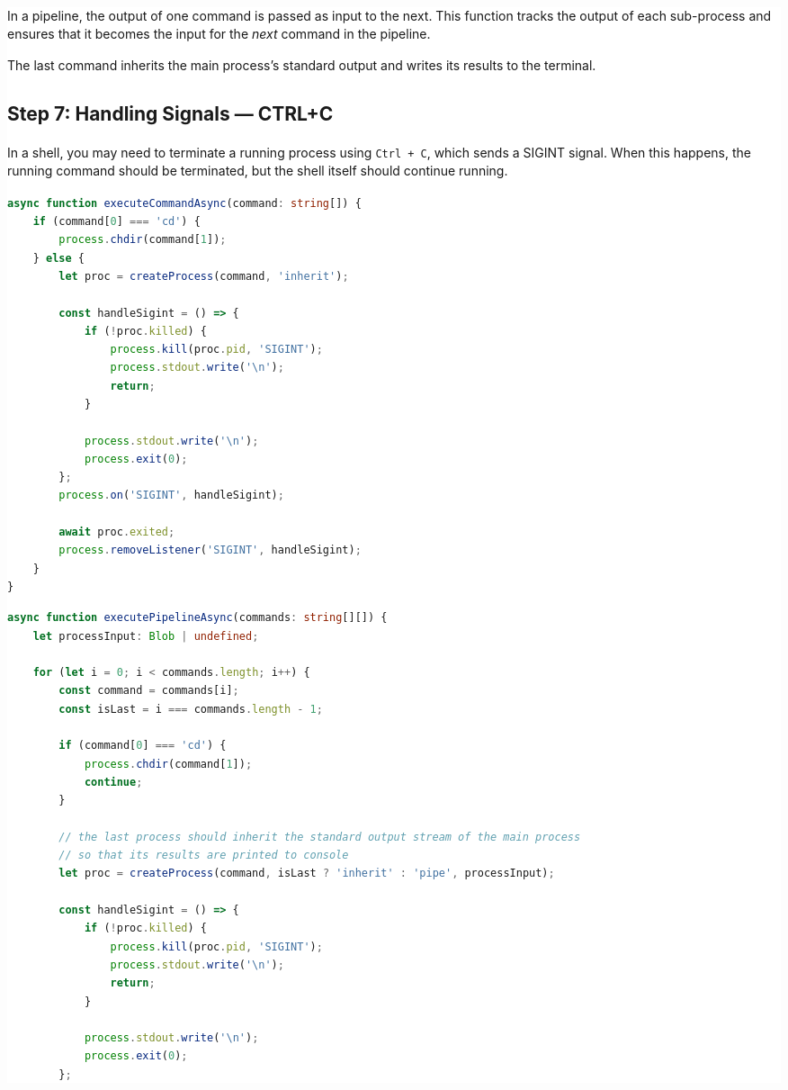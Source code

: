 In a pipeline, the output of one command is passed as input to the next. This function tracks the output of each sub-process and ensures that it becomes the input for the _next_ command in the pipeline.

The last command inherits the main process’s standard output and writes its results to the terminal.

## Step 7: Handling Signals — CTRL+C

In a shell, you may need to terminate a running process using `Ctrl + C`, which sends a SIGINT signal. When this happens, the running command should be terminated, but the shell itself should continue running.

```ts
async function executeCommandAsync(command: string[]) {
	if (command[0] === 'cd') {
		process.chdir(command[1]);
	} else {
		let proc = createProcess(command, 'inherit');

		const handleSigint = () => {
			if (!proc.killed) {
				process.kill(proc.pid, 'SIGINT');
				process.stdout.write('\n');
				return;
			}

			process.stdout.write('\n');
			process.exit(0);
		};
		process.on('SIGINT', handleSigint);

		await proc.exited;
		process.removeListener('SIGINT', handleSigint);
	}
}
```

```ts
async function executePipelineAsync(commands: string[][]) {
	let processInput: Blob | undefined;

	for (let i = 0; i < commands.length; i++) {
		const command = commands[i];
		const isLast = i === commands.length - 1;

		if (command[0] === 'cd') {
			process.chdir(command[1]);
			continue;
		}

		// the last process should inherit the standard output stream of the main process
		// so that its results are printed to console
		let proc = createProcess(command, isLast ? 'inherit' : 'pipe', processInput);

		const handleSigint = () => {
			if (!proc.killed) {
				process.kill(proc.pid, 'SIGINT');
				process.stdout.write('\n');
				return;
			}

			process.stdout.write('\n');
			process.exit(0);
		};
```